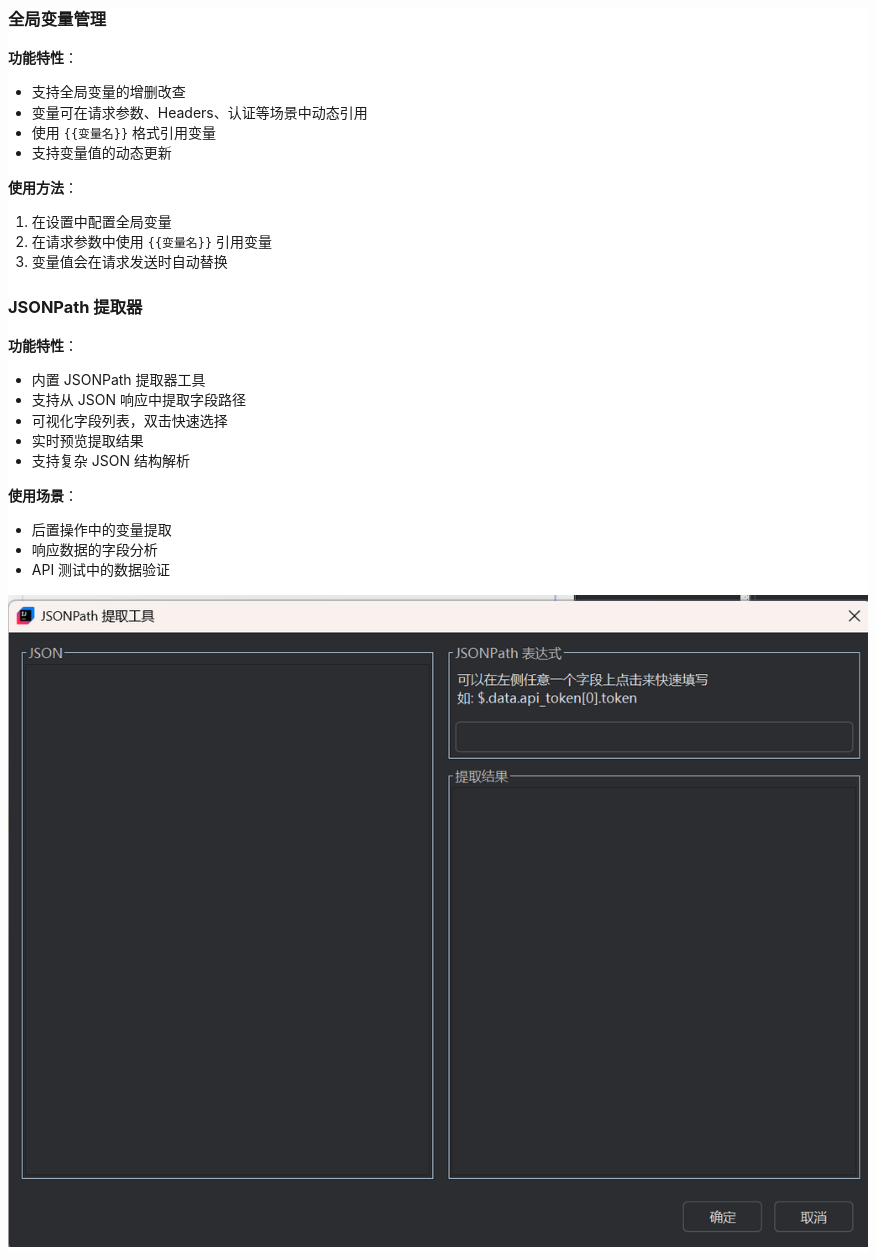 ### 全局变量管理

**功能特性**：
- 支持全局变量的增删改查
- 变量可在请求参数、Headers、认证等场景中动态引用
- 使用 `{{变量名}}` 格式引用变量
- 支持变量值的动态更新

**使用方法**：
1. 在设置中配置全局变量
2. 在请求参数中使用 `{{变量名}}` 引用变量
3. 变量值会在请求发送时自动替换

### JSONPath 提取器

**功能特性**：
- 内置 JSONPath 提取器工具
- 支持从 JSON 响应中提取字段路径
- 可视化字段列表，双击快速选择
- 实时预览提取结果
- 支持复杂 JSON 结构解析

**使用场景**：
- 后置操作中的变量提取
- 响应数据的字段分析
- API 测试中的数据验证

![RequestMan JSONPath Extractor](docs/images/jsonpath-extractor.png)
